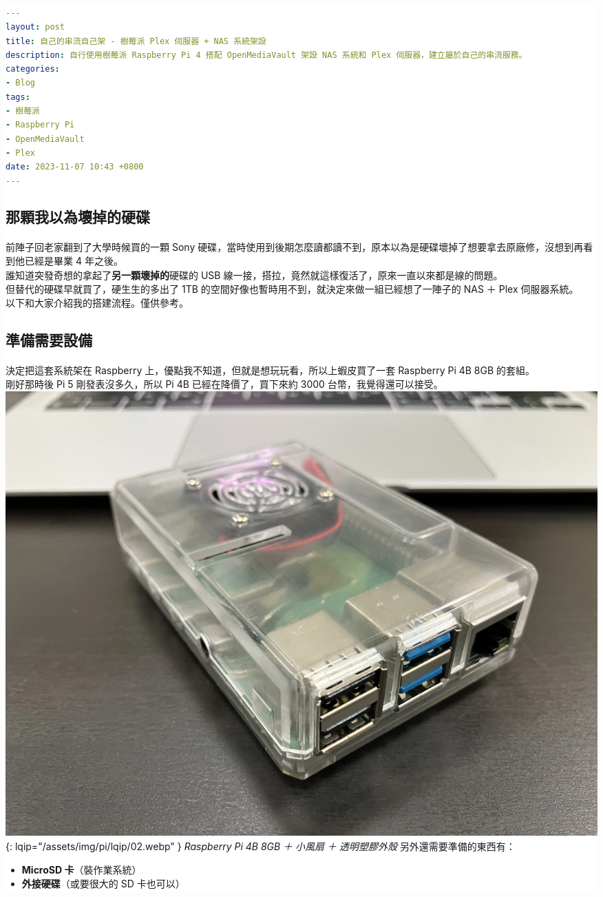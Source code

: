 ```yaml
---
layout: post
title: 自己的串流自己架 - 樹莓派 Plex 伺服器 + NAS 系統架設
description: 自行使用樹莓派 Raspberry Pi 4 搭配 OpenMediaVault 架設 NAS 系統和 Plex 伺服器，建立屬於自己的串流服務。
categories:
- Blog
tags:
- 樹莓派
- Raspberry Pi
- OpenMediaVault
- Plex
date: 2023-11-07 10:43 +0800
---
```

## 那顆我以為壞掉的硬碟
前陣子回老家翻到了大學時候買的一顆 Sony 硬碟，當時使用到後期怎麼讀都讀不到，原本以為是硬碟壞掉了想要拿去原廠修，沒想到再看到他已經是畢業 4 年之後。<br>
誰知道突發奇想的拿起了**另一顆壞掉的**硬碟的 USB 線一接，搭拉，竟然就這樣復活了，原來一直以來都是線的問題。<br>
但替代的硬碟早就買了，硬生生的多出了 1TB 的空間好像也暫時用不到，就決定來做一組已經想了一陣子的 NAS ＋ Plex 伺服器系統。<br>
以下和大家介紹我的搭建流程。僅供參考。<br>

## 準備需要設備
決定把這套系統架在 Raspberry 上，優點我不知道，但就是想玩玩看，所以上蝦皮買了一套 Raspberry Pi 4B 8GB 的套組。<br>
剛好那時後 Pi 5 剛發表沒多久，所以 Pi 4B 已經在降價了，買下來約 3000 台幣，我覺得還可以接受。<br>
![Raspberry Pi 4B 8GB](/assets/img/pi/02.webp){: lqip="/assets/img/pi/lqip/02.webp" }
*Raspberry Pi 4B 8GB ＋ 小風扇 ＋ 透明塑膠外殼*
另外還需要準備的東西有：
- **MicroSD 卡**（裝作業系統）
- **外接硬碟**（或要很大的 SD 卡也可以）